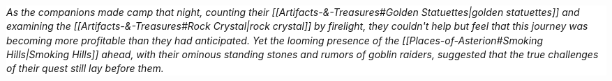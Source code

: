 *As the companions made camp that night, counting their [[Artifacts-&-Treasures#Golden Statuettes|golden statuettes]] and examining the [[Artifacts-&-Treasures#Rock Crystal|rock crystal]] by firelight, they couldn't help but feel that this journey was becoming more profitable than they had anticipated. Yet the looming presence of the [[Places-of-Asterion#Smoking Hills|Smoking Hills]] ahead, with their ominous standing stones and rumors of goblin raiders, suggested that the true challenges of their quest still lay before them.*